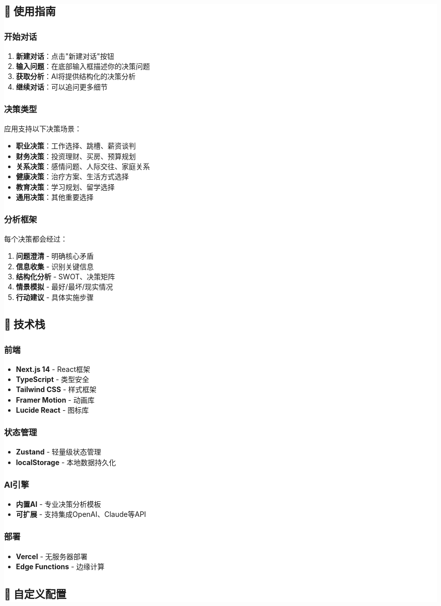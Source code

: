 ## 🎯 使用指南

### 开始对话
1. **新建对话**：点击"新建对话"按钮
2. **输入问题**：在底部输入框描述你的决策问题
3. **获取分析**：AI将提供结构化的决策分析
4. **继续对话**：可以追问更多细节

### 决策类型
应用支持以下决策场景：
- **职业决策**：工作选择、跳槽、薪资谈判
- **财务决策**：投资理财、买房、预算规划
- **关系决策**：感情问题、人际交往、家庭关系
- **健康决策**：治疗方案、生活方式选择
- **教育决策**：学习规划、留学选择
- **通用决策**：其他重要选择

### 分析框架
每个决策都会经过：
1. **问题澄清** - 明确核心矛盾
2. **信息收集** - 识别关键信息
3. **结构化分析** - SWOT、决策矩阵
4. **情景模拟** - 最好/最坏/现实情况
5. **行动建议** - 具体实施步骤

## 🔧 技术栈

### 前端
- **Next.js 14** - React框架
- **TypeScript** - 类型安全
- **Tailwind CSS** - 样式框架
- **Framer Motion** - 动画库
- **Lucide React** - 图标库

### 状态管理
- **Zustand** - 轻量级状态管理
- **localStorage** - 本地数据持久化

### AI引擎
- **内置AI** - 专业决策分析模板
- **可扩展** - 支持集成OpenAI、Claude等API

### 部署
- **Vercel** - 无服务器部署
- **Edge Functions** - 边缘计算

## 🎨 自定义配置
